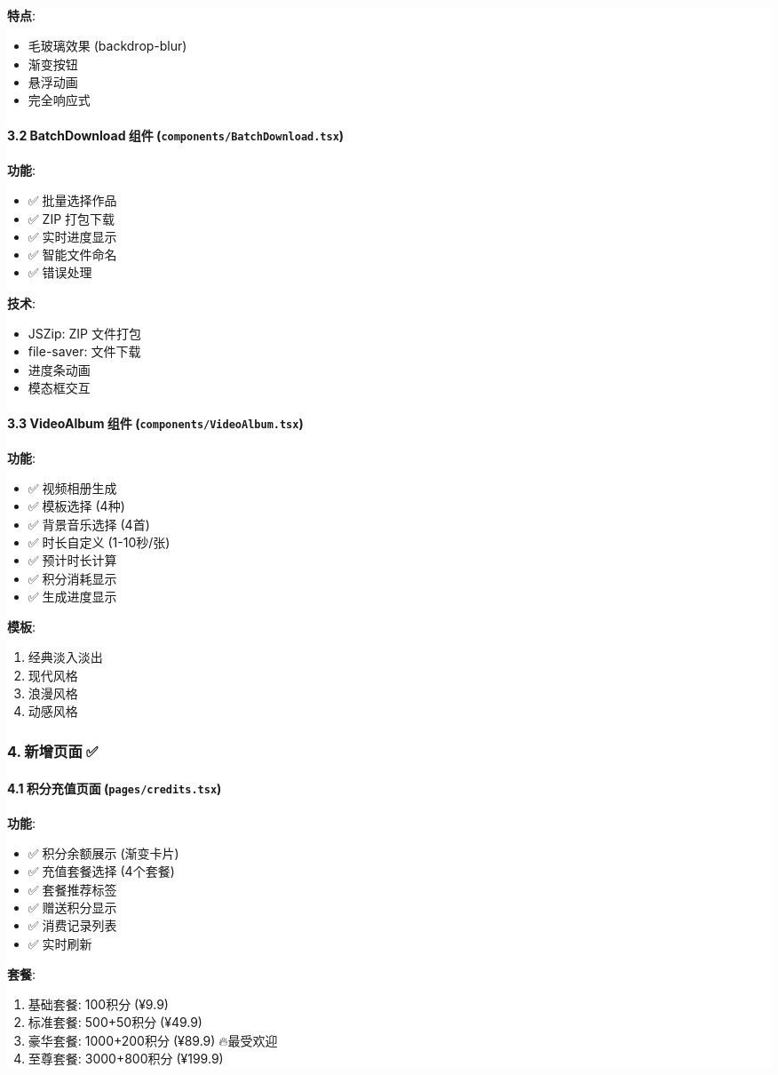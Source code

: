 **特点**:
- 毛玻璃效果 (backdrop-blur)
- 渐变按钮
- 悬浮动画
- 完全响应式

#### 3.2 BatchDownload 组件 (`components/BatchDownload.tsx`)
**功能**:
- ✅ 批量选择作品
- ✅ ZIP 打包下载
- ✅ 实时进度显示
- ✅ 智能文件命名
- ✅ 错误处理

**技术**:
- JSZip: ZIP 文件打包
- file-saver: 文件下载
- 进度条动画
- 模态框交互

#### 3.3 VideoAlbum 组件 (`components/VideoAlbum.tsx`)
**功能**:
- ✅ 视频相册生成
- ✅ 模板选择 (4种)
- ✅ 背景音乐选择 (4首)
- ✅ 时长自定义 (1-10秒/张)
- ✅ 预计时长计算
- ✅ 积分消耗显示
- ✅ 生成进度显示

**模板**:
1. 经典淡入淡出
2. 现代风格
3. 浪漫风格
4. 动感风格

### 4. 新增页面 ✅

#### 4.1 积分充值页面 (`pages/credits.tsx`)
**功能**:
- ✅ 积分余额展示 (渐变卡片)
- ✅ 充值套餐选择 (4个套餐)
- ✅ 套餐推荐标签
- ✅ 赠送积分显示
- ✅ 消费记录列表
- ✅ 实时刷新

**套餐**:
1. 基础套餐: 100积分 (¥9.9)
2. 标准套餐: 500+50积分 (¥49.9)
3. 豪华套餐: 1000+200积分 (¥89.9) 🔥最受欢迎
4. 至尊套餐: 3000+800积分 (¥199.9)
